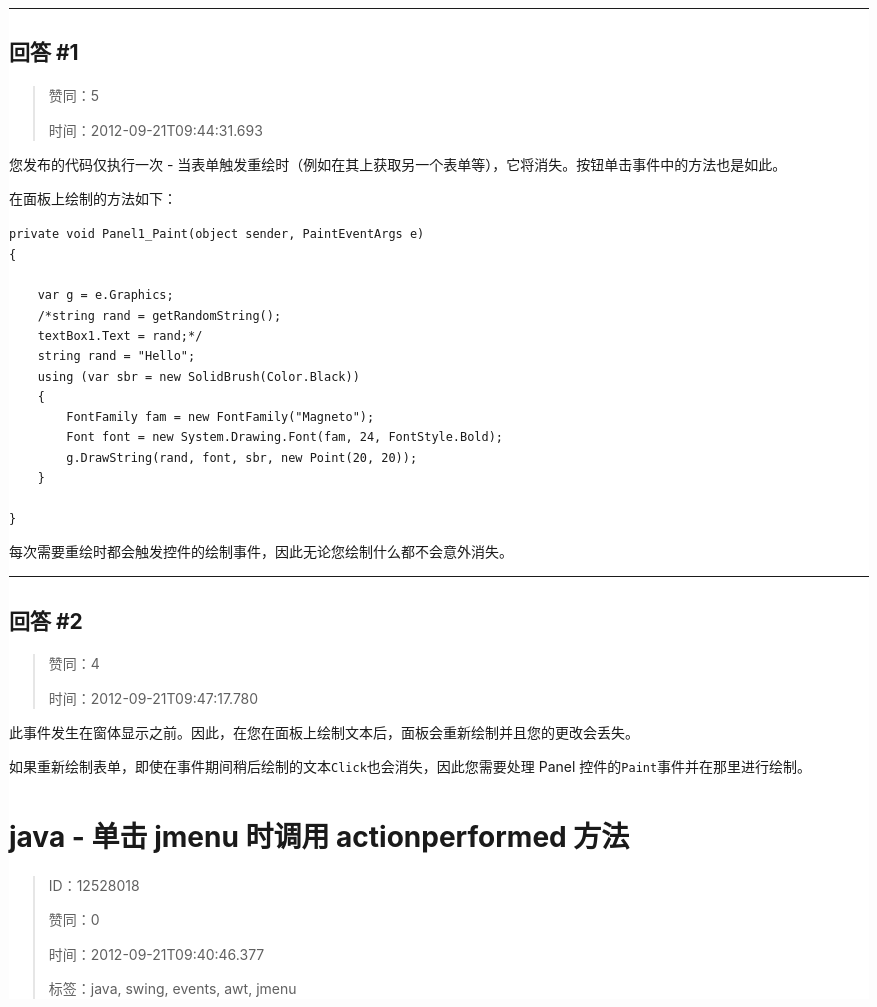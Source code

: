 * * *

## 回答 #1

> 赞同：5
> 
> 时间：2012-09-21T09:44:31.693

您发布的代码仅执行一次 - 当表单触发重绘时（例如在其上获取另一个表单等），它将消失。按钮单击事件中的方法也是如此。

在面板上绘制的方法如下：

```
private void Panel1_Paint(object sender, PaintEventArgs e)
{

    var g = e.Graphics;
    /*string rand = getRandomString();
    textBox1.Text = rand;*/
    string rand = "Hello";
    using (var sbr = new SolidBrush(Color.Black))
    { 
        FontFamily fam = new FontFamily("Magneto");
        Font font = new System.Drawing.Font(fam, 24, FontStyle.Bold);
        g.DrawString(rand, font, sbr, new Point(20, 20));
    }

} 
```

每次需要重绘时都会触发控件的绘制事件，因此无论您绘制什么都不会意外消失。

* * *

## 回答 #2

> 赞同：4
> 
> 时间：2012-09-21T09:47:17.780

此事件发生在窗体显示之前。因此，在您在面板上绘制文本后，面板会重新绘制并且您的更改会丢失。

如果重新绘制表单，即使在事件期间稍后绘制的文本`Click`也会消失，因此您需要处理 Panel 控件的`Paint`事件并在那里进行绘制。

# java - 单击 jmenu 时调用 actionperformed 方法

> ID：12528018
> 
> 赞同：0
> 
> 时间：2012-09-21T09:40:46.377
> 
> 标签：java, swing, events, awt, jmenu
